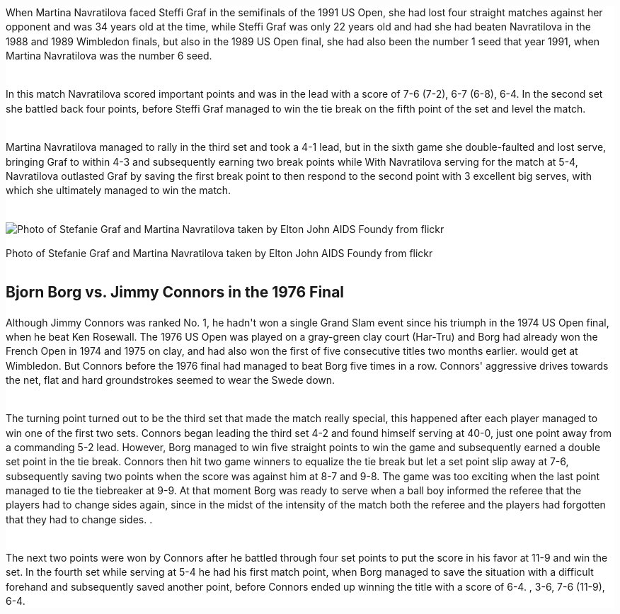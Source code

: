 When Martina Navratilova faced Steffi Graf in the semifinals of the 1991
US Open, she had lost four straight matches against her opponent and was
34 years old at the time, while Steffi Graf was only 22 years old and
had she had beaten Navratilova in the 1988 and 1989 Wimbledon finals,
but also in the 1989 US Open final, she had also been the number 1 seed
that year 1991, when Martina Navratilova was the number 6 seed.

<br>In this match Navratilova scored important points and was in the lead
with a score of 7-6 (7-2), 6-7 (6-8), 6-4. In the second set she battled
back four points, before Steffi Graf managed to win the tie break on the
fifth point of the set and level the match.

<br>Martina Navratilova managed to rally in the third set and took a 4-1
lead, but in the sixth game she double-faulted and lost serve, bringing
Graf to within 4-3 and subsequently earning two break points while With
Navratilova serving for the match at 5-4, Navratilova outlasted Graf by
saving the first break point to then respond to the second point with 3
excellent big serves, with which she ultimately managed to win the
match.

<br>![Photo of Stefanie Graf and Martina Navratilova taken by Elton John AIDS
Foundy from flickr](./_static/images/the-us-open/image11.jpeg)

Photo of Stefanie Graf and Martina Navratilova taken by Elton John AIDS
Foundy from flickr

## Bjorn Borg vs. Jimmy Connors in the 1976 Final

Although Jimmy Connors was ranked No. 1, he hadn\'t won a single Grand
Slam event since his triumph in the 1974 US Open final, when he beat Ken
Rosewall. The 1976 US Open was played on a gray-green clay court
(Har-Tru) and Borg had already won the French Open in 1974 and 1975 on
clay, and had also won the first of five consecutive titles two months
earlier. would get at Wimbledon. But Connors before the 1976 final had
managed to beat Borg five times in a row. Connors\' aggressive drives
towards the net, flat and hard groundstrokes seemed to wear the Swede
down.

<br> The turning point turned out to be the third set that made the match
really special, this happened after each player managed to win one of
the first two sets. Connors began leading the third set 4-2 and found
himself serving at 40-0, just one point away from a commanding 5-2 lead.
However, Borg managed to win five straight points to win the game and
subsequently earned a double set point in the tie break. Connors then
hit two game winners to equalize the tie break but let a set point slip
away at 7-6, subsequently saving two points when the score was against
him at 8-7 and 9-8. The game was too exciting when the last point
managed to tie the tiebreaker at 9-9. At that moment Borg was ready to
serve when a ball boy informed the referee that the players had to
change sides again, since in the midst of the intensity of the match
both the referee and the players had forgotten that they had to change
sides. .

<br> The next two points were won by Connors after he battled through four
set points to put the score in his favor at 11-9 and win the set. In the
fourth set while serving at 5-4 he had his first match point, when Borg
managed to save the situation with a difficult forehand and subsequently
saved another point, before Connors ended up winning the title with a
score of 6-4. , 3-6, 7-6 (11-9), 6-4.
